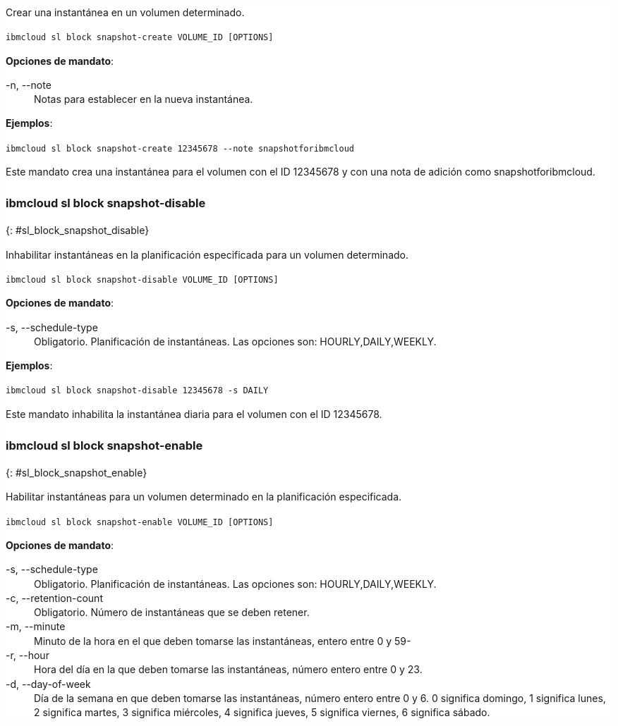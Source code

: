 Crear una instantánea en un volumen determinado.
```
ibmcloud sl block snapshot-create VOLUME_ID [OPTIONS]
```

<strong>Opciones de mandato</strong>:
<dl>
<dt>-n, --note</dt>
<dd>Notas para establecer en la nueva instantánea.</dd>
</dl>

**Ejemplos**:
```
ibmcloud sl block snapshot-create 12345678 --note snapshotforibmcloud
```
Este mandato crea una instantánea para el volumen con el ID 12345678 y con una nota de adición como snapshotforibmcloud.

### ibmcloud sl block snapshot-disable
{: #sl_block_snapshot_disable}

Inhabilitar instantáneas en la planificación especificada para un volumen determinado.
```
ibmcloud sl block snapshot-disable VOLUME_ID [OPTIONS]
```

<strong>Opciones de mandato</strong>:
<dl>
<dt>-s, --schedule-type</dt>
<dd>Obligatorio. Planificación de instantáneas. Las opciones son: HOURLY,DAILY,WEEKLY.</dd>
</dl>

**Ejemplos**:
```
ibmcloud sl block snapshot-disable 12345678 -s DAILY
```
Este mandato inhabilita la instantánea diaria para el volumen con el ID 12345678.

### ibmcloud sl block snapshot-enable
{: #sl_block_snapshot_enable}

Habilitar instantáneas para un volumen determinado en la planificación especificada.
```
ibmcloud sl block snapshot-enable VOLUME_ID [OPTIONS]
```

<strong>Opciones de mandato</strong>:
<dl>
<dt>-s, --schedule-type</dt>
<dd>Obligatorio. Planificación de instantáneas. Las opciones son: HOURLY,DAILY,WEEKLY.</dd>
<dt>-c, --retention-count</dt>
<dd>Obligatorio. Número de instantáneas que se deben retener.</dd>
<dt>-m, --minute</dt>
<dd>Minuto de la hora en el que deben tomarse las instantáneas, entero entre 0 y 59-</dd>
<dt>-r, --hour</dt>
<dd>Hora del día en la que deben tomarse las instantáneas, número entero entre 0 y 23.</dd>
<dt>-d, --day-of-week</dt>
<dd>Día de la semana en que deben tomarse las instantáneas, número entero entre 0 y 6. 0 significa domingo, 1 significa lunes, 2 significa martes, 3 significa miércoles, 4 significa jueves, 5 significa viernes, 6 significa sábado.</dd>
</dl>
